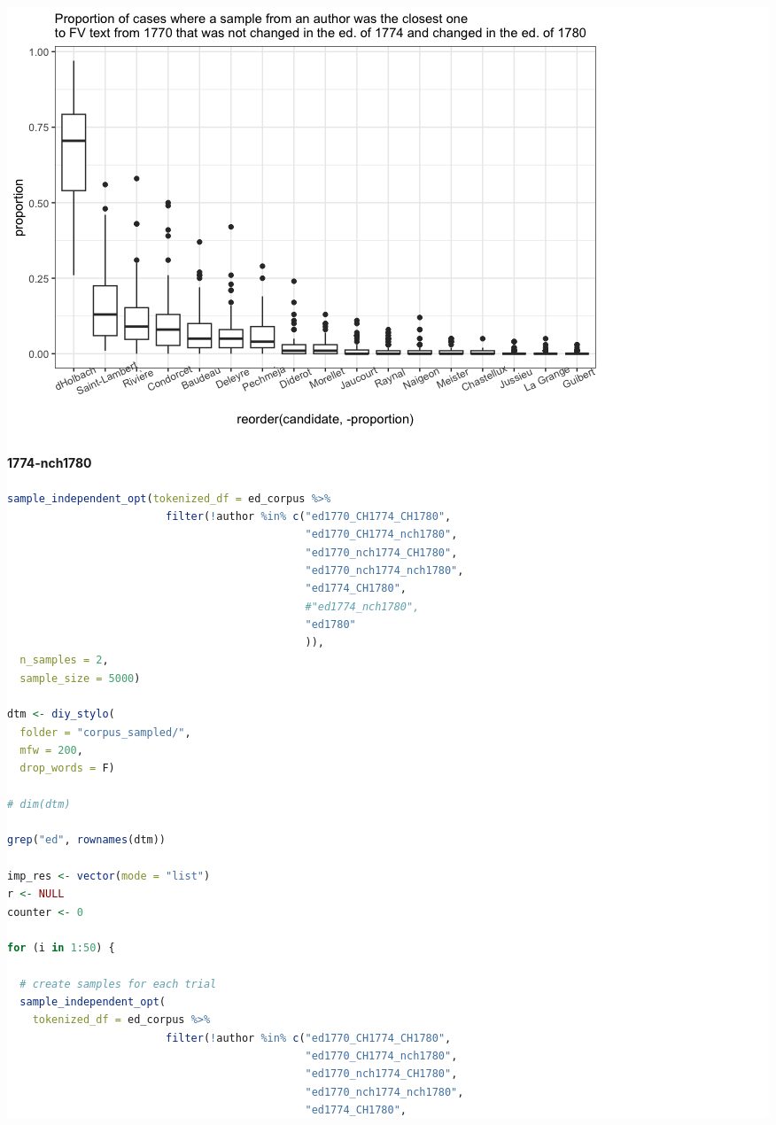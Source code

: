 ![](03_1_analysis.markdown_strict_files/figure-markdown_strict/unnamed-chunk-36-1.png)

#### 1774-nch1780

``` r
sample_independent_opt(tokenized_df = ed_corpus %>% 
                         filter(!author %in% c("ed1770_CH1774_CH1780", 
                                               "ed1770_CH1774_nch1780", 
                                               "ed1770_nch1774_CH1780", 
                                               "ed1770_nch1774_nch1780", 
                                               "ed1774_CH1780", 
                                               #"ed1774_nch1780", 
                                               "ed1780"
                                               )),
  n_samples = 2,
  sample_size = 5000)

dtm <- diy_stylo(
  folder = "corpus_sampled/",
  mfw = 200,
  drop_words = F)

# dim(dtm)

grep("ed", rownames(dtm))

imp_res <- vector(mode = "list")
r <- NULL
counter <- 0

for (i in 1:50) {
  
  # create samples for each trial
  sample_independent_opt(
    tokenized_df = ed_corpus %>% 
                         filter(!author %in% c("ed1770_CH1774_CH1780", 
                                               "ed1770_CH1774_nch1780", 
                                               "ed1770_nch1774_CH1780", 
                                               "ed1770_nch1774_nch1780", 
                                               "ed1774_CH1780", 
```